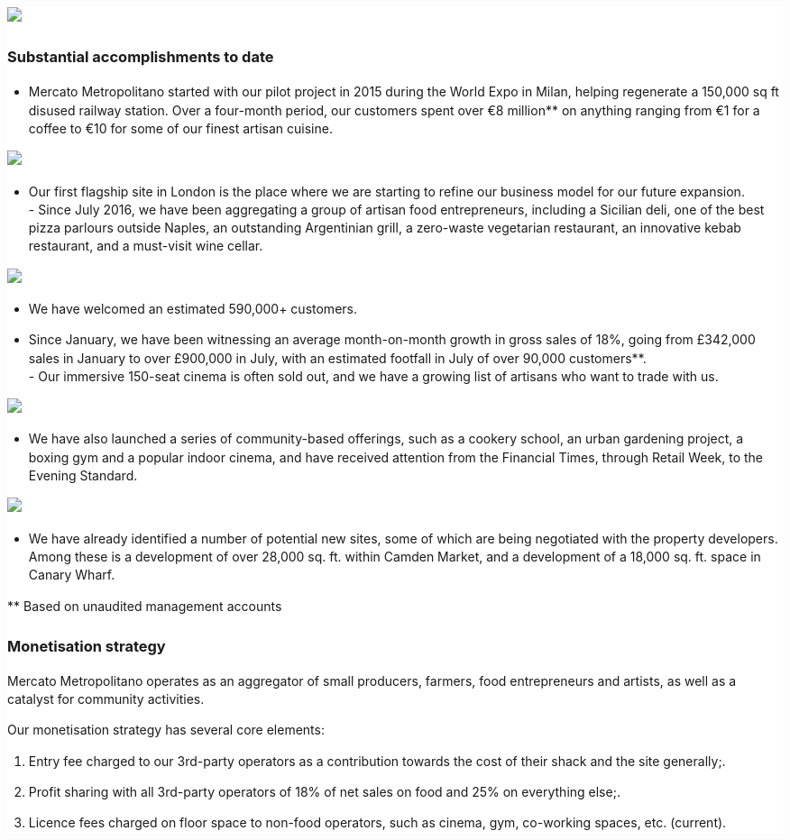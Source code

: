 ![](/img/seedrs/uploads/startup/section_image/image/12814/6zz7hab81qxqdyjs7wopy95vdtnaj7z/01-MER101_002-Seedrs_Campaign-Values_070817_04__1_.png?rect=0%2C0%2C2501%2C3491&w=600&fit=clip&s=b4be77ecd1b7889115d396d973aa41ca)

### Substantial accomplishments to date

- Mercato Metropolitano started with our pilot project in 2015 during the World Expo in Milan, helping regenerate a 150,000 sq ft disused railway station. Over a four-month period, our customers spent over €8 million** on anything ranging from €1 for a coffee to €10 for some of our finest artisan cuisine.

![](/img/seedrs/uploads/startup/section_image/image/13003/252t990mrp0tkui7jn0586tpdg7rsat/01-MER101_004-Seedrs_Campaign-Timeline_070817_B_04.png?rect=0%2C0%2C2501%2C4694&w=600&fit=clip&s=a599fef833ba547329693d2752c99c95)

- Our first flagship site in London is the place where we are starting to refine our business model for our future expansion. <br>- Since July 2016, we have been aggregating a group of artisan food entrepreneurs, including a Sicilian deli, one of the best pizza parlours outside Naples, an outstanding Argentinian grill, a zero-waste vegetarian restaurant, an innovative kebab restaurant, and a must-visit wine cellar.

![](/img/seedrs/uploads/startup/section_image/image/12815/8tsov5xqsxr5gn2lrwxs8rj8dgjgupl/01-MER101_006-Seedrs_Campaign-Quote_070817_A_06-Retail_Week.png?rect=0%2C0%2C2467%2C1001&w=600&fit=clip&s=84f4eac7cc8719177720cce2d613a133)

- We have welcomed an estimated 590,000+ customers.

- Since January, we have been witnessing an average month-on-month growth in gross sales of 18%, going from £342,000 sales in January to over £900,000 in July, with an estimated footfall in July of over 90,000 customers**. <br>- Our immersive 150-seat cinema is often sold out, and we have a growing list of artisans who want to trade with us.

![](/img/seedrs/uploads/startup/section_image/image/12818/3zjsqpuxazezo3d7lrvojuhal099p7q/01-MER101_003-Seedrs_Campaign-Sales_Graph_070817_07__1__EVOK.png?rect=0%2C-5%2C1251%2C897&w=600&fit=clip&s=d26ce87ca2662b99c398c5cece1fe662)

- We have also launched a series of community-based offerings, such as a cookery school, an urban gardening project, a boxing gym and a popular indoor cinema, and have received attention from the Financial Times, through Retail Week, to the Evening Standard.

![](/img/seedrs/uploads/startup/section_image/image/12816/s6uqzkfexyh5pw8dsatge73tk7y8t0s/01-MER101_001-Seedrs_Campaign_Photography_070817_12-CookeryClass__1_.png?rect=0%2C0%2C1246%2C904&w=600&fit=clip&s=b1e6e3f91bee1e392ec9cf05af37e3be)

- We have already identified a number of potential new sites, some of which are being negotiated with the property developers. Among these is a development of over 28,000 sq. ft. within Camden Market, and a development of a 18,000 sq. ft. space in Canary Wharf.

** Based on unaudited management accounts

### Monetisation strategy

Mercato Metropolitano operates as an aggregator of small producers, farmers, food entrepreneurs and artists, as well as a catalyst for community activities.

Our monetisation strategy has several core elements:

1. Entry fee charged to our 3rd-party operators as a contribution towards the cost of their shack and the site generally;.

2. Profit sharing with all 3rd-party operators of 18% of net sales on food and 25% on everything else;.

3. Licence fees charged on floor space to non-food operators, such as cinema, gym, co-working spaces, etc. (current).
